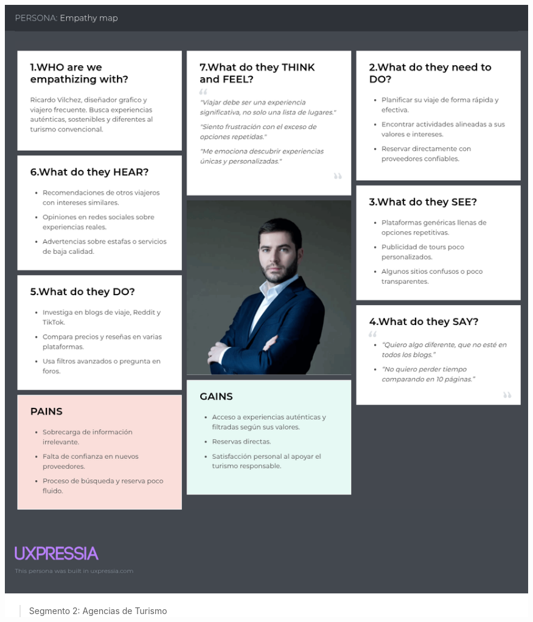 ![Empathy map- segmento 1](./img/Empathy%20map-%20Segmento%201.png)

>Segmento 2: Agencias de Turismo  
